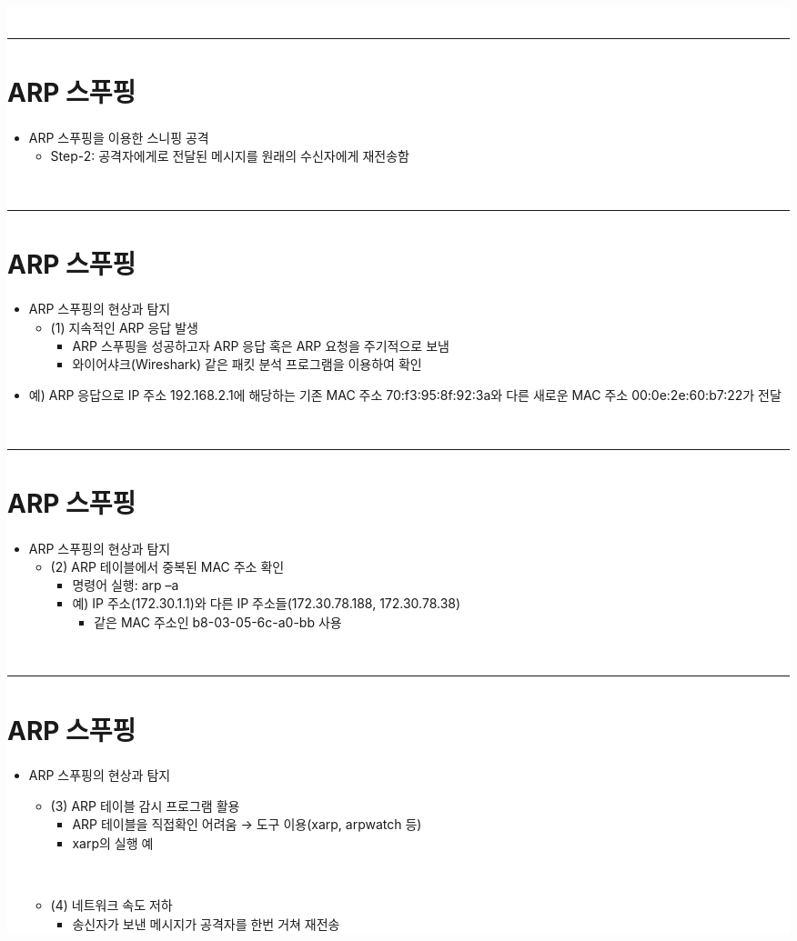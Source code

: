 <p><img alt="" src="https://velog.velcdn.com/images/kyk02405/post/5d16e46e-e23e-4dbf-bfc3-5c236fc3e091/image.png" /></p>
<hr />
<h1 id="arp-스푸핑-4">ARP 스푸핑</h1>
<ul>
<li>ARP 스푸핑을 이용한 스니핑 공격<ul>
<li>Step-2: 공격자에게로 전달된 메시지를 원래의 수신자에게 재전송함</li>
</ul>
</li>
</ul>
<p><img alt="" src="https://velog.velcdn.com/images/kyk02405/post/3c6ba6b2-7d7c-48cf-8836-89995cab8a61/image.png" /></p>
<hr />
<h1 id="arp-스푸핑-5">ARP 스푸핑</h1>
<ul>
<li>ARP 스푸핑의 현상과 탐지<ul>
<li>(1) 지속적인 ARP 응답 발생<ul>
<li>ARP 스푸핑을 성공하고자 ARP 응답 혹은 ARP 요청을 주기적으로 보냄</li>
<li>와이어샤크(Wireshark) 같은 패킷 분석 프로그램을 이용하여 확인</li>
</ul>
</li>
</ul>
</li>
</ul>
<ul>
<li>예) ARP 응답으로 IP 주소 192.168.2.1에 해당하는 기존 MAC 주소 70:f3:95:8f:92:3a와 다른 새로운 MAC 주소
00:0e:2e:60:b7:22가 전달</li>
</ul>
<p><img alt="" src="https://velog.velcdn.com/images/kyk02405/post/05f43b8a-26f5-460a-baa3-18030ac746c1/image.png" /></p>
<hr />
<h1 id="arp-스푸핑-6">ARP 스푸핑</h1>
<ul>
<li>ARP 스푸핑의 현상과 탐지<ul>
<li>(2) ARP 테이블에서 중복된 MAC 주소 확인<ul>
<li>명령어 실행: arp –a</li>
<li>예) IP 주소(172.30.1.1)와 다른 IP 주소들(172.30.78.188, 172.30.78.38)<ul>
<li>같은 MAC 주소인 b8-03-05-6c-a0-bb 사용</li>
</ul>
</li>
</ul>
</li>
</ul>
</li>
</ul>
<p><img alt="" src="https://velog.velcdn.com/images/kyk02405/post/a91cdfc3-cec8-4ef8-b479-c20fd818bf1b/image.png" /></p>
<hr />
<h1 id="arp-스푸핑-7">ARP 스푸핑</h1>
<ul>
<li><p>ARP 스푸핑의 현상과 탐지</p>
<ul>
<li>(3) ARP 테이블 감시 프로그램 활용<ul>
<li>ARP 테이블을 직접확인 어려움 → 도구 이용(xarp, arpwatch 등)</li>
<li>xarp의 실행 예</li>
</ul>
</li>
</ul>
<p><img alt="" src="https://velog.velcdn.com/images/kyk02405/post/fabcd6e3-3de8-4904-9e49-acb8b3f2d284/image.png" /></p>
<ul>
<li>(4) 네트워크 속도 저하<ul>
<li>송신자가 보낸 메시지가 공격자를 한번 거쳐 재전송</li>
</ul>
</li>
</ul>